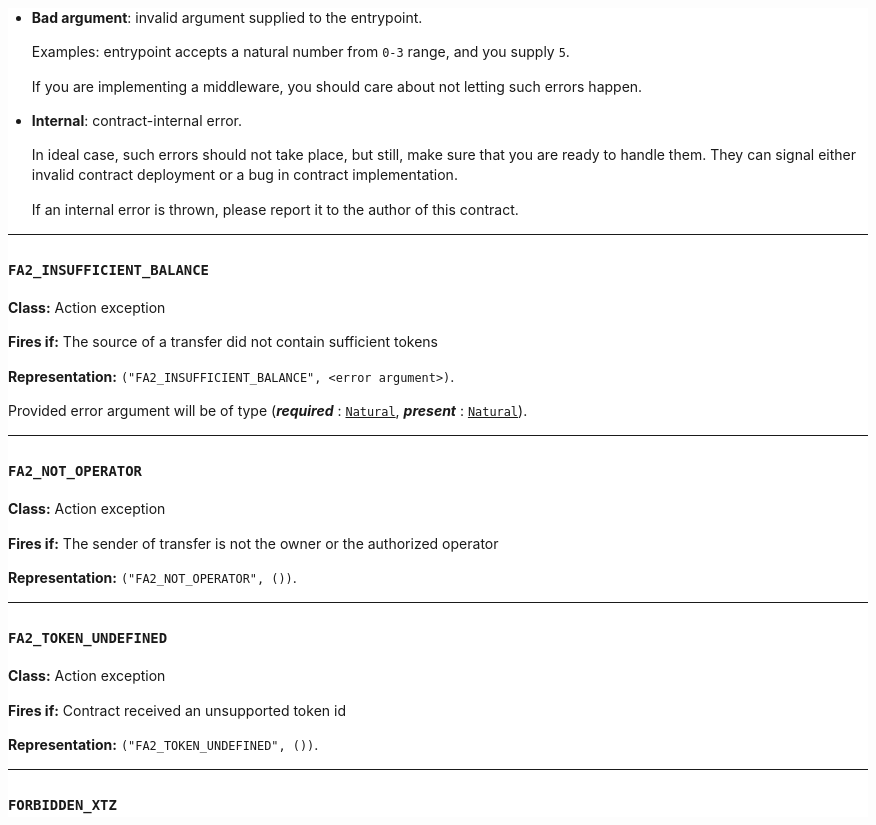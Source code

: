 + **Bad argument**: invalid argument supplied to the entrypoint.

  Examples: entrypoint accepts a natural number from `0-3` range, and you
  supply `5`.

  If you are implementing a middleware, you should care about not letting
  such errors happen.

+ **Internal**: contract-internal error.

  In ideal case, such errors should not take place, but still, make sure
  that you are ready to handle them. They can signal either invalid contract
  deployment or a bug in contract implementation.

  If an internal error is thrown, please report it to the author of this contract.


<a name="errors-FA2_INSUFFICIENT_BALANCE"></a>

---

### `FA2_INSUFFICIENT_BALANCE`

**Class:** Action exception

**Fires if:** The source of a transfer did not contain sufficient tokens

**Representation:** `("FA2_INSUFFICIENT_BALANCE", <error argument>)`.

Provided error argument will be of type (***required*** : [`Natural`](#types-Natural), ***present*** : [`Natural`](#types-Natural)).

<a name="errors-FA2_NOT_OPERATOR"></a>

---

### `FA2_NOT_OPERATOR`

**Class:** Action exception

**Fires if:** The sender of transfer is not the owner or the authorized operator

**Representation:** `("FA2_NOT_OPERATOR", ())`.

<a name="errors-FA2_TOKEN_UNDEFINED"></a>

---

### `FA2_TOKEN_UNDEFINED`

**Class:** Action exception

**Fires if:** Contract received an unsupported token id

**Representation:** `("FA2_TOKEN_UNDEFINED", ())`.

<a name="errors-FORBIDDEN_XTZ"></a>

---

### `FORBIDDEN_XTZ`
